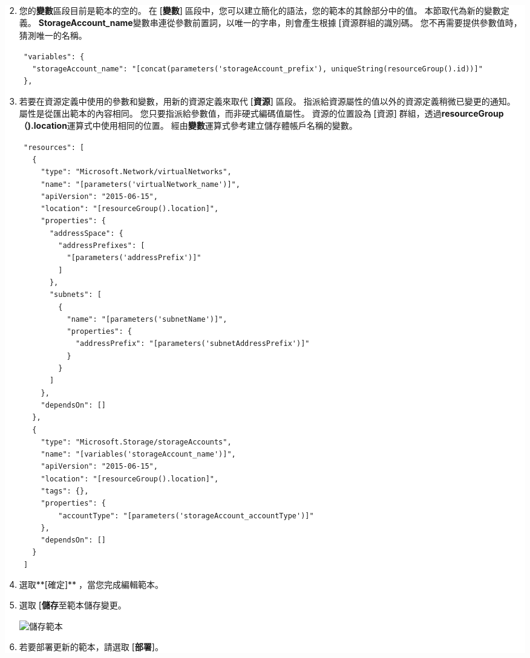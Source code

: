 2. 您的**變數**區段目前是範本的空的。 在 [**變數**] 區段中，您可以建立簡化的語法，您的範本的其餘部分中的值。 本節取代為新的變數定義。 **StorageAccount_name**變數串連從參數前置詞，以唯一的字串，則會產生根據 [資源群組的識別碼。 您不再需要提供參數值時，猜測唯一的名稱。

        "variables": {
          "storageAccount_name": "[concat(parameters('storageAccount_prefix'), uniqueString(resourceGroup().id))]"
        },

3. 若要在資源定義中使用的參數和變數，用新的資源定義來取代 [**資源**] 區段。 指派給資源屬性的值以外的資源定義稍微已變更的通知。 屬性是從匯出範本的內容相同。 您只要指派給參數值，而非硬式編碼值屬性。 資源的位置設為 [資源] 群組，透過**resourceGroup （).location**運算式中使用相同的位置。 經由**變數**運算式參考建立儲存體帳戶名稱的變數。

        "resources": [
          {
            "type": "Microsoft.Network/virtualNetworks",
            "name": "[parameters('virtualNetwork_name')]",
            "apiVersion": "2015-06-15",
            "location": "[resourceGroup().location]",
            "properties": {
              "addressSpace": {
                "addressPrefixes": [
                  "[parameters('addressPrefix')]"
                ]
              },
              "subnets": [
                {
                  "name": "[parameters('subnetName')]",
                  "properties": {
                    "addressPrefix": "[parameters('subnetAddressPrefix')]"
                  }
                }
              ]
            },
            "dependsOn": []
          },
          {
            "type": "Microsoft.Storage/storageAccounts",
            "name": "[variables('storageAccount_name')]",
            "apiVersion": "2015-06-15",
            "location": "[resourceGroup().location]",
            "tags": {},
            "properties": {
                "accountType": "[parameters('storageAccount_accountType')]"
            },
            "dependsOn": []
          }
        ]

4. 選取**[確定]** ，當您完成編輯範本。

5. 選取 [**儲存**至範本儲存變更。

     ![儲存範本](./media/resource-manager-export-template/save-template.png)

6. 若要部署更新的範本，請選取 [**部署**]。

